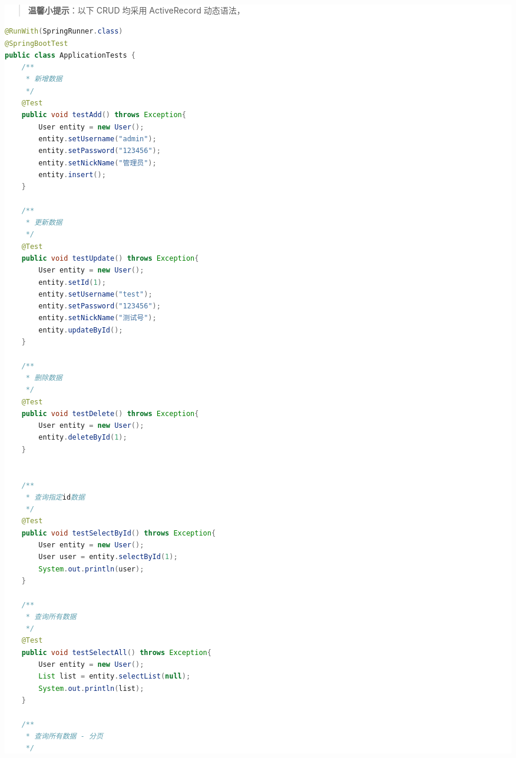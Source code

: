 > **温馨小提示**：以下 CRUD 均采用 ActiveRecord 动态语法，

```java
@RunWith(SpringRunner.class)
@SpringBootTest
public class ApplicationTests {
    /**
     * 新增数据
     */
    @Test
    public void testAdd() throws Exception{
        User entity = new User();
        entity.setUsername("admin");
        entity.setPassword("123456");
        entity.setNickName("管理员");
        entity.insert();
    }

    /**
     * 更新数据
     */
    @Test
    public void testUpdate() throws Exception{
        User entity = new User();
        entity.setId(1);
        entity.setUsername("test");
        entity.setPassword("123456");
        entity.setNickName("测试号");
        entity.updateById();
    }

    /**
     * 删除数据
     */
    @Test
    public void testDelete() throws Exception{
        User entity = new User();
        entity.deleteById(1);
    }


    /**
     * 查询指定id数据
     */
    @Test
    public void testSelectById() throws Exception{
        User entity = new User();
        User user = entity.selectById(1);
        System.out.println(user);
    }

    /**
     * 查询所有数据
     */
    @Test
    public void testSelectAll() throws Exception{
        User entity = new User();
        List list = entity.selectList(null);
        System.out.println(list);
    }

    /**
     * 查询所有数据 - 分页
     */
```